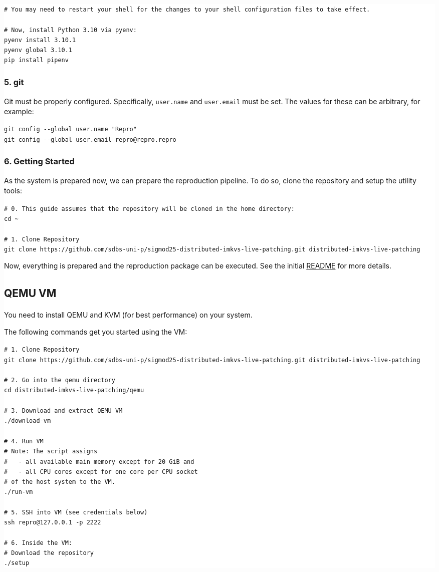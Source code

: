 ```
# You may need to restart your shell for the changes to your shell configuration files to take effect.

# Now, install Python 3.10 via pyenv:
pyenv install 3.10.1
pyenv global 3.10.1
pip install pipenv
```

### 5. git

Git must be properly configured. Specifically, `user.name` and `user.email` must be set. The values for these can be arbitrary, for example:

```
git config --global user.name "Repro"
git config --global user.email repro@repro.repro
```

### 6. Getting Started

As the system is prepared now, we can prepare the reproduction pipeline. To do so, clone the repository and setup the utility tools:

```
# 0. This guide assumes that the repository will be cloned in the home directory:
cd ~

# 1. Clone Repository
git clone https://github.com/sdbs-uni-p/sigmod25-distributed-imkvs-live-patching.git distributed-imkvs-live-patching
```

Now, everything is prepared and the reproduction package can be executed. See the initial [README](../README.md) for more details.

## QEMU VM

You need to install QEMU and KVM (for best performance) on your system.

The following commands get you started using the VM:

```
# 1. Clone Repository
git clone https://github.com/sdbs-uni-p/sigmod25-distributed-imkvs-live-patching.git distributed-imkvs-live-patching

# 2. Go into the qemu directory
cd distributed-imkvs-live-patching/qemu

# 3. Download and extract QEMU VM
./download-vm

# 4. Run VM
# Note: The script assigns
#   - all available main memory except for 20 GiB and
#   - all CPU cores except for one core per CPU socket
# of the host system to the VM.
./run-vm

# 5. SSH into VM (see credentials below)
ssh repro@127.0.0.1 -p 2222

# 6. Inside the VM:
# Download the repository
./setup
```